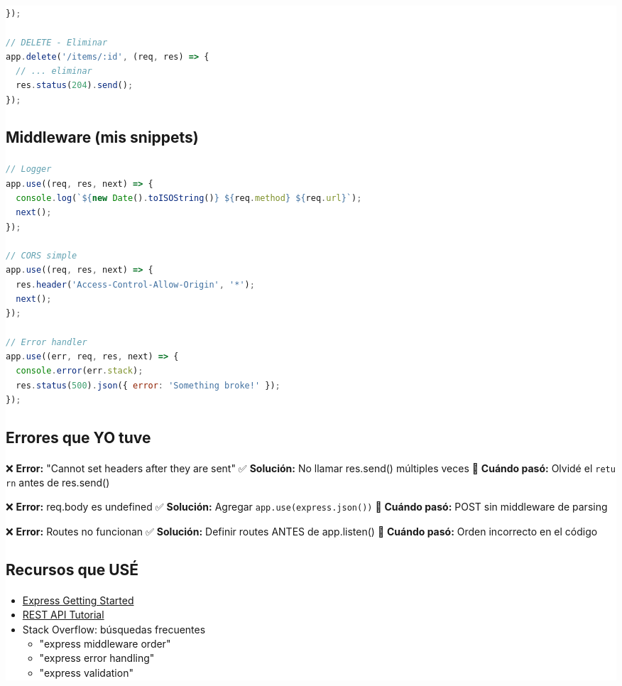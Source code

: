 ```javascript
});

// DELETE - Eliminar
app.delete('/items/:id', (req, res) => {
  // ... eliminar
  res.status(204).send();
});
```

## Middleware (mis snippets)
```javascript
// Logger
app.use((req, res, next) => {
  console.log(`${new Date().toISOString()} ${req.method} ${req.url}`);
  next();
});

// CORS simple
app.use((req, res, next) => {
  res.header('Access-Control-Allow-Origin', '*');
  next();
});

// Error handler
app.use((err, req, res, next) => {
  console.error(err.stack);
  res.status(500).json({ error: 'Something broke!' });
});
```

## Errores que YO tuve
❌ **Error:** "Cannot set headers after they are sent"
✅ **Solución:** No llamar res.send() múltiples veces
📍 **Cuándo pasó:** Olvidé el `return` antes de res.send()

❌ **Error:** req.body es undefined
✅ **Solución:** Agregar `app.use(express.json())`
📍 **Cuándo pasó:** POST sin middleware de parsing

❌ **Error:** Routes no funcionan
✅ **Solución:** Definir routes ANTES de app.listen()
📍 **Cuándo pasó:** Orden incorrecto en el código

## Recursos que USÉ
- [Express Getting Started](https://expressjs.com/en/starter/installing.html)
- [REST API Tutorial](https://www.restapitutorial.com/)
- Stack Overflow: búsquedas frecuentes
  * "express middleware order"
  * "express error handling"
  * "express validation"
